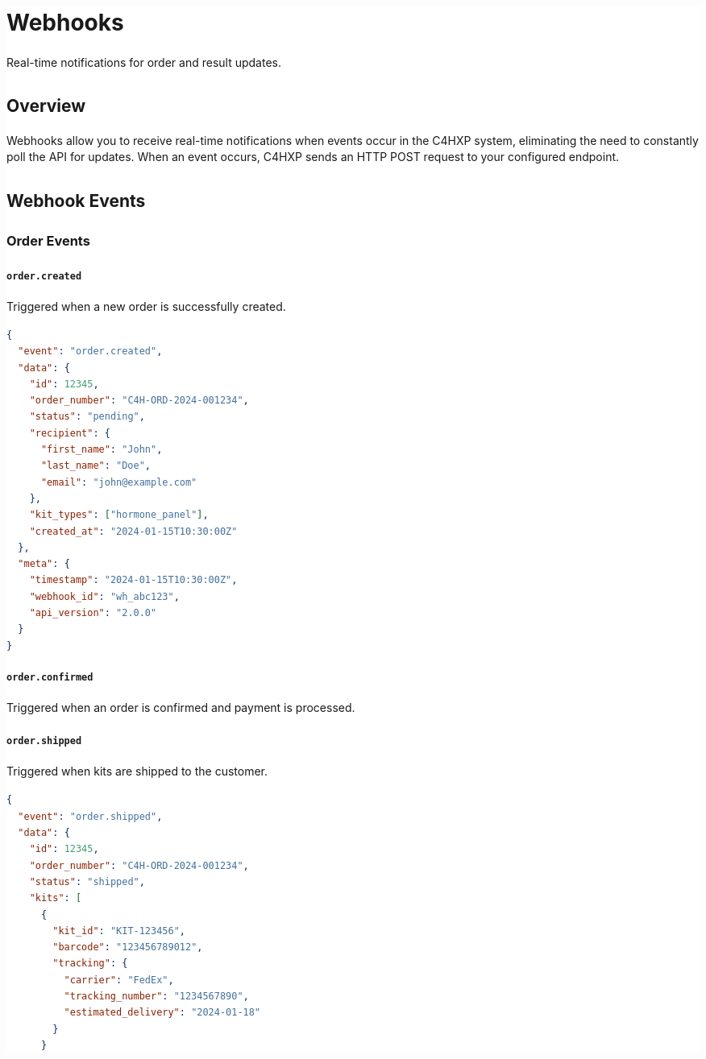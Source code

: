 # Webhooks

Real-time notifications for order and result updates.

## Overview

Webhooks allow you to receive real-time notifications when events occur in the C4HXP system, eliminating the need to constantly poll the API for updates. When an event occurs, C4HXP sends an HTTP POST request to your configured endpoint.

## Webhook Events

### Order Events

#### `order.created`
Triggered when a new order is successfully created.

```json
{
  "event": "order.created",
  "data": {
    "id": 12345,
    "order_number": "C4H-ORD-2024-001234",
    "status": "pending",
    "recipient": {
      "first_name": "John",
      "last_name": "Doe",
      "email": "john@example.com"
    },
    "kit_types": ["hormone_panel"],
    "created_at": "2024-01-15T10:30:00Z"
  },
  "meta": {
    "timestamp": "2024-01-15T10:30:00Z",
    "webhook_id": "wh_abc123",
    "api_version": "2.0.0"
  }
}
```

#### `order.confirmed`
Triggered when an order is confirmed and payment is processed.

#### `order.shipped`
Triggered when kits are shipped to the customer.

```json
{
  "event": "order.shipped",
  "data": {
    "id": 12345,
    "order_number": "C4H-ORD-2024-001234",
    "status": "shipped",
    "kits": [
      {
        "kit_id": "KIT-123456",
        "barcode": "123456789012",
        "tracking": {
          "carrier": "FedEx",
          "tracking_number": "1234567890",
          "estimated_delivery": "2024-01-18"
        }
      }
```